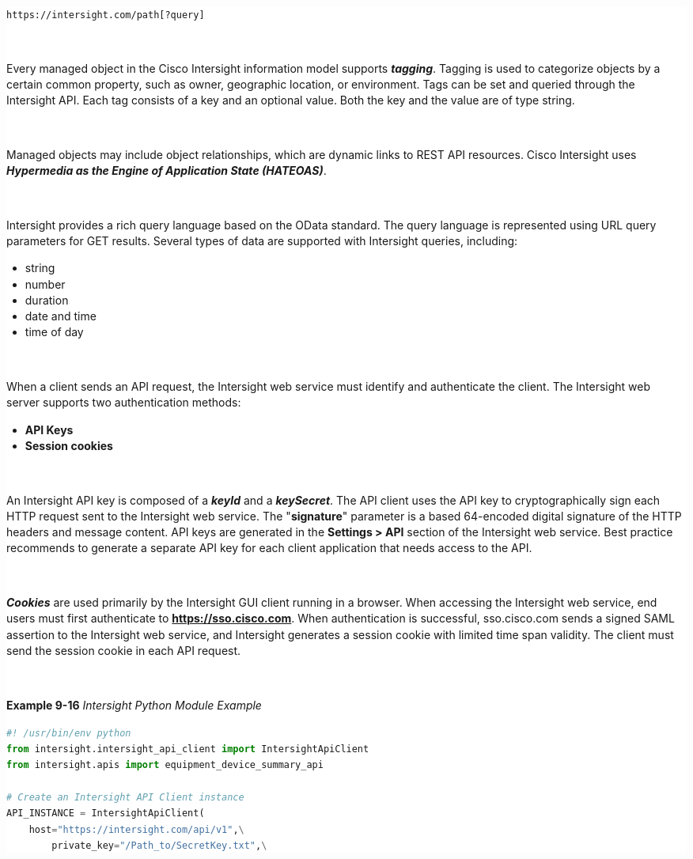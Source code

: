 ```https://intersight.com/path[?query]```

&nbsp;

Every managed object in the Cisco Intersight information model supports ***tagging***.  Tagging is used to categorize objects by a certain common property, such as owner, geographic location, or environment.  Tags can be set and queried through the Intersight API.  Each tag consists of a key and an optional value.  Both the key and the value are of type string.

&nbsp;

Managed objects may include object relationships, which are dynamic links to REST API resources.  Cisco Intersight uses ***Hypermedia as the Engine of Application State (HATEOAS)***.

&nbsp;

Intersight provides a rich query language based on the OData standard.  The query language is represented using URL query parameters for GET results.  Several types of data are supported with Intersight queries, including:

-   string
-   number
-   duration
-   date and time
-   time of day

&nbsp;

When a client sends an API request, the Intersight web service must identify and authenticate the client.  The Intersight web server supports two authentication methods:

-   **API Keys**
-   **Session cookies**

&nbsp;

An Intersight API key is composed of a ***keyId*** and a ***keySecret***.  The API client uses the API key to cryptographically sign each HTTP request sent to the Intersight web service.  The "**signature**" parameter is a based 64-encoded digital signature of the HTTP headers and message content.  API keys are generated in the **Settings > API** section of the Intersight web service.  Best practice recommends to generate a separate API key for each client application that needs access to the API.

&nbsp;

***Cookies*** are used primarily by the Intersight GUI client running in a browser.  When accessing the Intersight web service, end users must first authenticate to **https://sso.cisco.com**.  When authentication is successful, sso.cisco.com sends a signed SAML assertion to the Intersight web service, and Intersight generates a session cookie with limited time span validity.  The client must send the session cookie in each API request.

&nbsp;

**Example 9-16** *Intersight Python Module Example*

```python
#! /usr/bin/env python
from intersight.intersight_api_client import IntersightApiClient
from intersight.apis import equipment_device_summary_api

# Create an Intersight API Client instance
API_INSTANCE = IntersightApiClient(
    host="https://intersight.com/api/v1",\
        private_key="/Path_to/SecretKey.txt",\
```